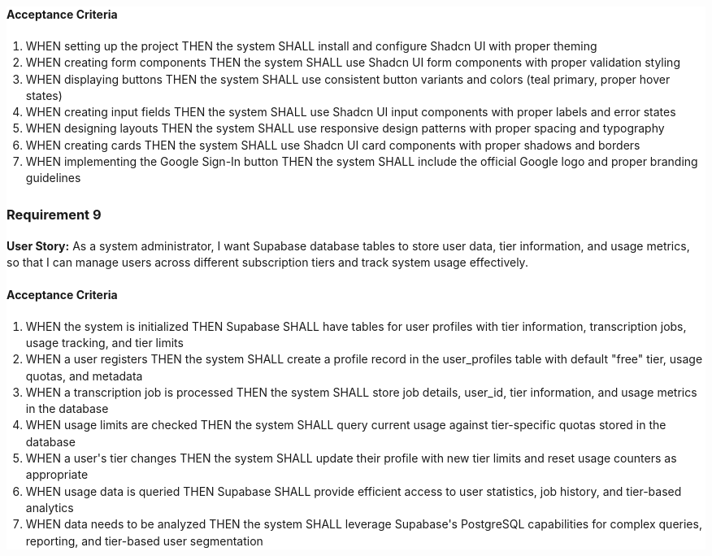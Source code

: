 #### Acceptance Criteria

1. WHEN setting up the project THEN the system SHALL install and configure Shadcn UI with proper theming
2. WHEN creating form components THEN the system SHALL use Shadcn UI form components with proper validation styling
3. WHEN displaying buttons THEN the system SHALL use consistent button variants and colors (teal primary, proper hover states)
4. WHEN creating input fields THEN the system SHALL use Shadcn UI input components with proper labels and error states
5. WHEN designing layouts THEN the system SHALL use responsive design patterns with proper spacing and typography
6. WHEN creating cards THEN the system SHALL use Shadcn UI card components with proper shadows and borders
7. WHEN implementing the Google Sign-In button THEN the system SHALL include the official Google logo and proper branding guidelines

### Requirement 9

**User Story:** As a system administrator, I want Supabase database tables to store user data, tier information, and usage metrics, so that I can manage users across different subscription tiers and track system usage effectively.

#### Acceptance Criteria

1. WHEN the system is initialized THEN Supabase SHALL have tables for user profiles with tier information, transcription jobs, usage tracking, and tier limits
2. WHEN a user registers THEN the system SHALL create a profile record in the user_profiles table with default "free" tier, usage quotas, and metadata
3. WHEN a transcription job is processed THEN the system SHALL store job details, user_id, tier information, and usage metrics in the database
4. WHEN usage limits are checked THEN the system SHALL query current usage against tier-specific quotas stored in the database
5. WHEN a user's tier changes THEN the system SHALL update their profile with new tier limits and reset usage counters as appropriate
6. WHEN usage data is queried THEN Supabase SHALL provide efficient access to user statistics, job history, and tier-based analytics
7. WHEN data needs to be analyzed THEN the system SHALL leverage Supabase's PostgreSQL capabilities for complex queries, reporting, and tier-based user segmentation
